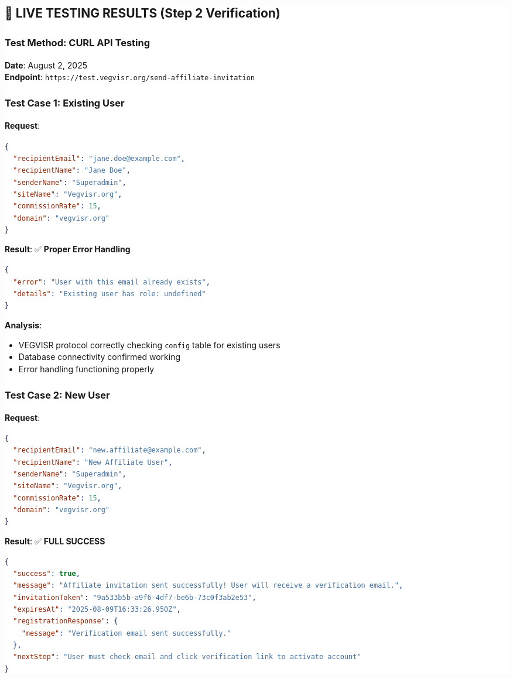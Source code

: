 
## 🧪 LIVE TESTING RESULTS (Step 2 Verification)

### Test Method: CURL API Testing

**Date**: August 2, 2025  
**Endpoint**: `https://test.vegvisr.org/send-affiliate-invitation`

### Test Case 1: Existing User

**Request**:

```json
{
  "recipientEmail": "jane.doe@example.com",
  "recipientName": "Jane Doe",
  "senderName": "Superadmin",
  "siteName": "Vegvisr.org",
  "commissionRate": 15,
  "domain": "vegvisr.org"
}
```

**Result**: ✅ **Proper Error Handling**

```json
{
  "error": "User with this email already exists",
  "details": "Existing user has role: undefined"
}
```

**Analysis**:

- VEGVISR protocol correctly checking `config` table for existing users
- Database connectivity confirmed working
- Error handling functioning properly

### Test Case 2: New User

**Request**:

```json
{
  "recipientEmail": "new.affiliate@example.com",
  "recipientName": "New Affiliate User",
  "senderName": "Superadmin",
  "siteName": "Vegvisr.org",
  "commissionRate": 15,
  "domain": "vegvisr.org"
}
```

**Result**: ✅ **FULL SUCCESS**

```json
{
  "success": true,
  "message": "Affiliate invitation sent successfully! User will receive a verification email.",
  "invitationToken": "9a533b5b-a9f6-4df7-be6b-73c0f3ab2e53",
  "expiresAt": "2025-08-09T16:33:26.950Z",
  "registrationResponse": {
    "message": "Verification email sent successfully."
  },
  "nextStep": "User must check email and click verification link to activate account"
}
```
